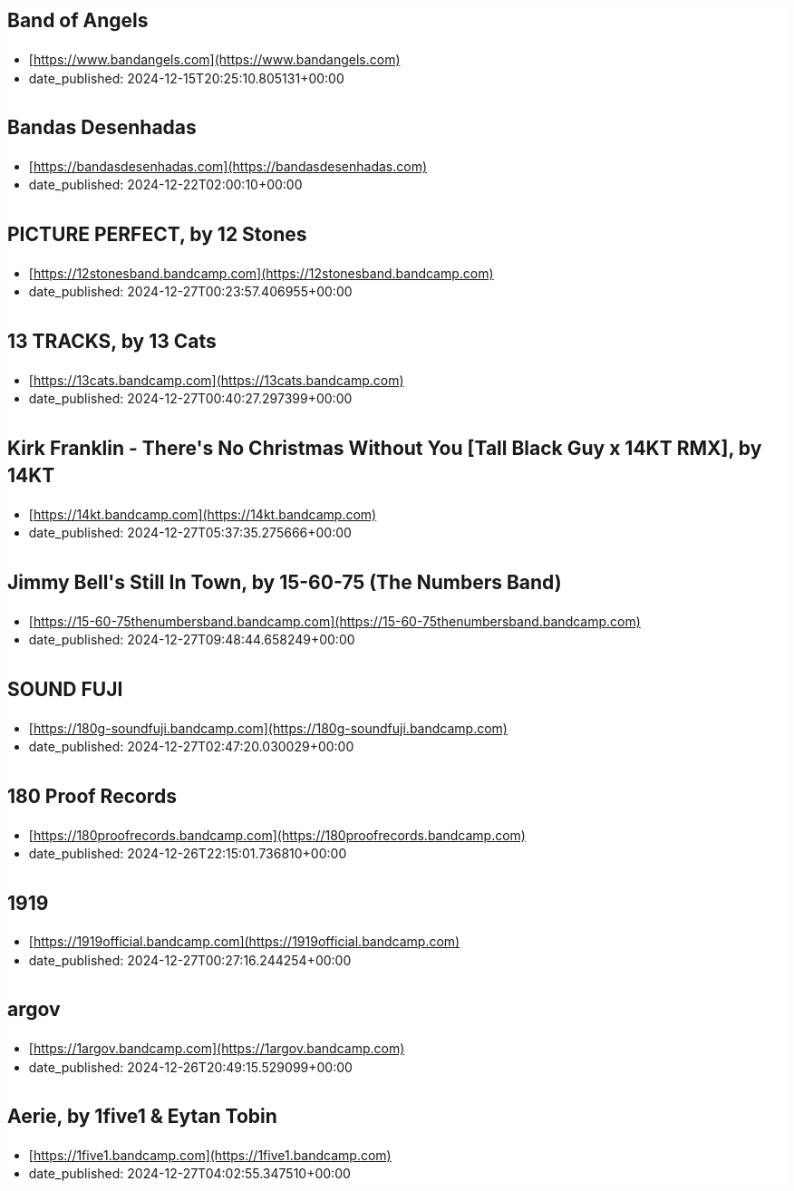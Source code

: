  ## Band of Angels
 - [https://www.bandangels.com](https://www.bandangels.com)
 - date_published: 2024-12-15T20:25:10.805131+00:00

 ## Bandas Desenhadas
 - [https://bandasdesenhadas.com](https://bandasdesenhadas.com)
 - date_published: 2024-12-22T02:00:10+00:00

 ## PICTURE PERFECT, by 12 Stones
 - [https://12stonesband.bandcamp.com](https://12stonesband.bandcamp.com)
 - date_published: 2024-12-27T00:23:57.406955+00:00

 ## 13 TRACKS, by 13 Cats
 - [https://13cats.bandcamp.com](https://13cats.bandcamp.com)
 - date_published: 2024-12-27T00:40:27.297399+00:00

 ## Kirk Franklin - There's No Christmas Without You [Tall Black Guy x 14KT RMX], by 14KT
 - [https://14kt.bandcamp.com](https://14kt.bandcamp.com)
 - date_published: 2024-12-27T05:37:35.275666+00:00

 ## Jimmy Bell's Still In Town, by 15-60-75 (The Numbers Band)
 - [https://15-60-75thenumbersband.bandcamp.com](https://15-60-75thenumbersband.bandcamp.com)
 - date_published: 2024-12-27T09:48:44.658249+00:00

 ## SOUND FUJI
 - [https://180g-soundfuji.bandcamp.com](https://180g-soundfuji.bandcamp.com)
 - date_published: 2024-12-27T02:47:20.030029+00:00

 ## 180 Proof Records
 - [https://180proofrecords.bandcamp.com](https://180proofrecords.bandcamp.com)
 - date_published: 2024-12-26T22:15:01.736810+00:00

 ## 1919
 - [https://1919official.bandcamp.com](https://1919official.bandcamp.com)
 - date_published: 2024-12-27T00:27:16.244254+00:00

 ## argov
 - [https://1argov.bandcamp.com](https://1argov.bandcamp.com)
 - date_published: 2024-12-26T20:49:15.529099+00:00

 ## Aerie, by 1five1 & Eytan Tobin
 - [https://1five1.bandcamp.com](https://1five1.bandcamp.com)
 - date_published: 2024-12-27T04:02:55.347510+00:00
